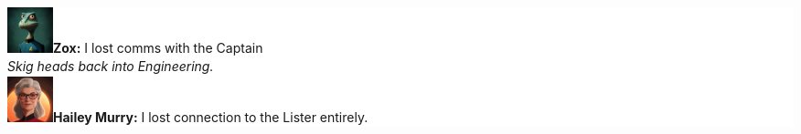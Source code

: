 <img src="../images/auto/Zox.png" alt="Zox" width="50" height="50">**Zox:** I lost comms with the Captain<br />
*Skig heads back into Engineering.*<br />
<img src="../images/auto/Hailey_Murry.png" alt="Hailey Murry" width="50" height="50">**Hailey Murry:** I lost connection to the Lister entirely.<br />